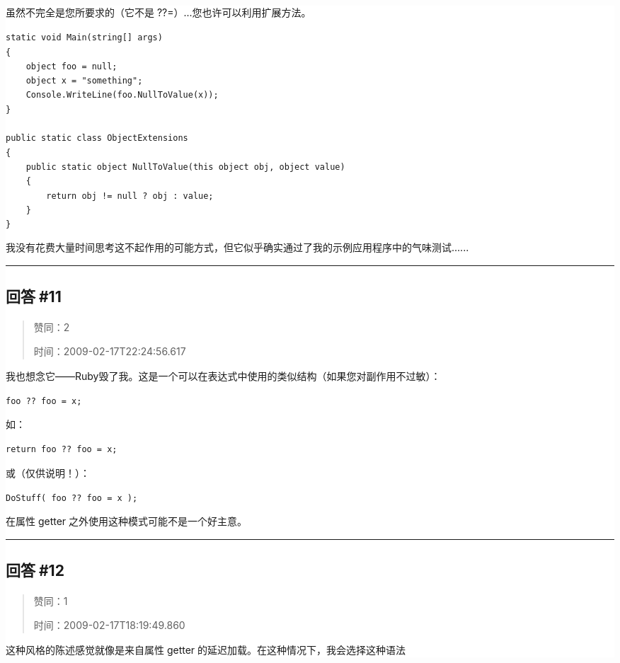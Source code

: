 虽然不完全是您所要求的（它不是 ??=）...您也许可以利用扩展方法。

```
static void Main(string[] args)
{
    object foo = null;
    object x = "something";
    Console.WriteLine(foo.NullToValue(x));
}

public static class ObjectExtensions
{
    public static object NullToValue(this object obj, object value)
    {
        return obj != null ? obj : value;
    }
} 
```

我没有花费大量时间思考这不起作用的可能方式，但它似乎确实通过了我的示例应用程序中的气味测试......

* * *

## 回答 #11

> 赞同：2
> 
> 时间：2009-02-17T22:24:56.617

我也想念它——Ruby毁了我。这是一个可以在表达式中使用的类似结构（如果您对副作用不过敏）：

```
foo ?? foo = x; 
```

如：

```
return foo ?? foo = x; 
```

或（仅供说明！）：

```
DoStuff( foo ?? foo = x ); 
```

在属性 getter 之外使用这种模式可能不是一个好主意。

* * *

## 回答 #12

> 赞同：1
> 
> 时间：2009-02-17T18:19:49.860

这种风格的陈述感觉就像是来自属性 getter 的延迟加载。在这种情况下，我会选择这种语法
